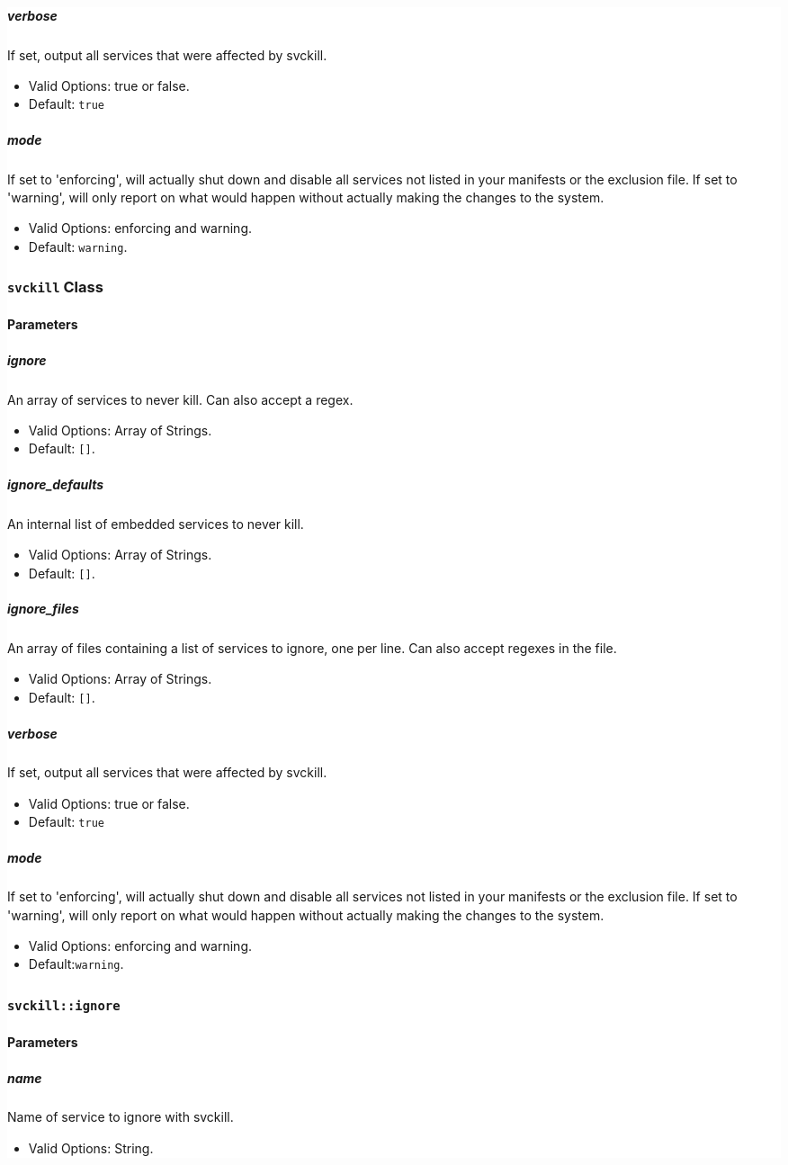 ##### verbose
  If set, output all services that were affected by svckill.
  * Valid Options: true or false.
  * Default: `true`

##### mode
  If set to 'enforcing', will actually shut down and disable all
services not listed in your manifests or the exclusion file. If set to
'warning', will only report on what would happen without actually making the
changes to the system.
  * Valid Options: enforcing and warning.
  * Default: `warning`.

### `svckill` Class

#### Parameters

##### ignore
  An array of services to never kill. Can also accept a regex.
  * Valid Options: Array of Strings.
  * Default: `[]`.

##### ignore_defaults
  An internal list of embedded services to never kill.
  * Valid Options: Array of Strings.
  * Default: `[]`.

##### ignore_files
  An array of files containing a list of services to ignore, one
per line. Can also accept regexes in the file.
  * Valid Options: Array of Strings.
  * Default: `[]`.

##### verbose
  If set, output all services that were affected by svckill.
  * Valid Options: true or false.
  * Default: `true`

##### mode
  If set to 'enforcing', will actually shut down and disable all
services not listed in your manifests or the exclusion file. If set to
'warning', will only report on what would happen without actually making the
changes to the system.
  * Valid Options: enforcing and warning.
  * Default:`warning`.

### `svckill::ignore`

#### Parameters

##### name
  Name of service to ignore with svckill.
  * Valid Options: String.
